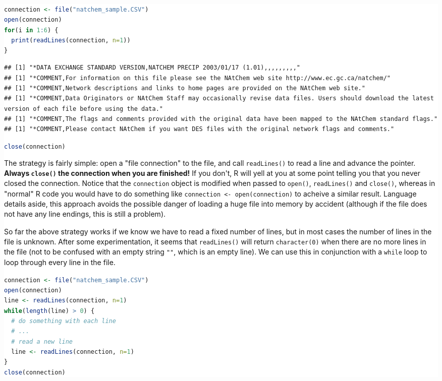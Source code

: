 ``` r
connection <- file("natchem_sample.CSV")
open(connection)
for(i in 1:6) {
  print(readLines(connection, n=1))
}
```

    ## [1] "*DATA EXCHANGE STANDARD VERSION,NATCHEM PRECIP 2003/01/17 (1.01),,,,,,,,,"
    ## [1] "*COMMENT,For information on this file please see the NAtChem web site http://www.ec.gc.ca/natchem/"
    ## [1] "*COMMENT,Network descriptions and links to home pages are provided on the NAtChem web site."
    ## [1] "*COMMENT,Data Originators or NAtChem Staff may occasionally revise data files. Users should download the latest version of each file before using the data."
    ## [1] "*COMMENT,The flags and comments provided with the original data have been mapped to the NAtChem standard flags."
    ## [1] "*COMMENT,Please contact NAtChem if you want DES files with the original network flags and comments."

``` r
close(connection)
```

The strategy is fairly simple: open a "file connection" to the file, and call `readLines()` to read a line and advance the pointer. **Always `close()` the connection when you are finished!** If you don't, R will yell at you at some point telling you that you never closed the connection. Notice that the `connection` object is modified when passed to `open()`, `readLines()` and `close()`, whereas in "normal" R code you would have to do something like `connection <- open(connection)` to acheive a similar result. Language details aside, this approach avoids the possible danger of loading a huge file into memory by accident (although if the file does not have any line endings, this is still a problem).

So far the above strategy works if we know we have to read a fixed number of lines, but in most cases the number of lines in the file is unknown. After some experimentation, it seems that `readLines()` will return `character(0)` when there are no more lines in the file (not to be confused with an empty string `""`, which is an empty line). We can use this in conjunction with a `while` loop to loop through every line in the file.

``` r
connection <- file("natchem_sample.CSV")
open(connection)
line <- readLines(connection, n=1)
while(length(line) > 0) {
  # do something with each line
  # ...
  # read a new line
  line <- readLines(connection, n=1)
}
close(connection)
```
